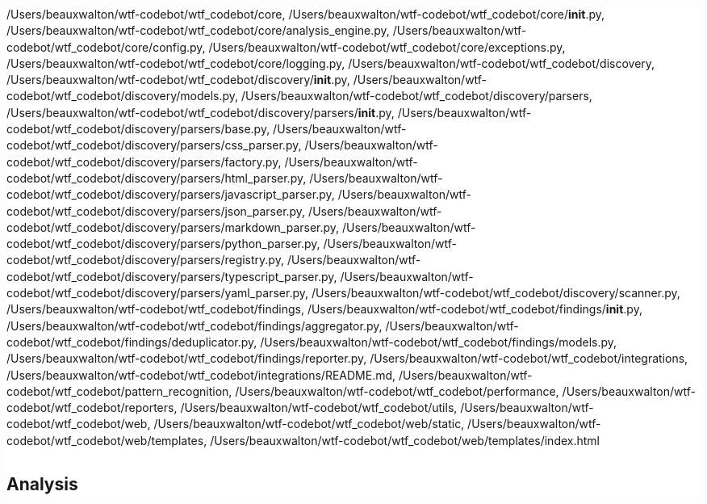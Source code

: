 /Users/beauxwalton/wtf-codebot/wtf_codebot/core, /Users/beauxwalton/wtf-codebot/wtf_codebot/core/__init__.py, /Users/beauxwalton/wtf-codebot/wtf_codebot/core/analysis_engine.py, /Users/beauxwalton/wtf-codebot/wtf_codebot/core/config.py, /Users/beauxwalton/wtf-codebot/wtf_codebot/core/exceptions.py, /Users/beauxwalton/wtf-codebot/wtf_codebot/core/logging.py, /Users/beauxwalton/wtf-codebot/wtf_codebot/discovery, /Users/beauxwalton/wtf-codebot/wtf_codebot/discovery/__init__.py, /Users/beauxwalton/wtf-codebot/wtf_codebot/discovery/models.py, /Users/beauxwalton/wtf-codebot/wtf_codebot/discovery/parsers, /Users/beauxwalton/wtf-codebot/wtf_codebot/discovery/parsers/__init__.py, /Users/beauxwalton/wtf-codebot/wtf_codebot/discovery/parsers/base.py, /Users/beauxwalton/wtf-codebot/wtf_codebot/discovery/parsers/css_parser.py, /Users/beauxwalton/wtf-codebot/wtf_codebot/discovery/parsers/factory.py, /Users/beauxwalton/wtf-codebot/wtf_codebot/discovery/parsers/html_parser.py, /Users/beauxwalton/wtf-codebot/wtf_codebot/discovery/parsers/javascript_parser.py, /Users/beauxwalton/wtf-codebot/wtf_codebot/discovery/parsers/json_parser.py, /Users/beauxwalton/wtf-codebot/wtf_codebot/discovery/parsers/markdown_parser.py, /Users/beauxwalton/wtf-codebot/wtf_codebot/discovery/parsers/python_parser.py, /Users/beauxwalton/wtf-codebot/wtf_codebot/discovery/parsers/registry.py, /Users/beauxwalton/wtf-codebot/wtf_codebot/discovery/parsers/typescript_parser.py, /Users/beauxwalton/wtf-codebot/wtf_codebot/discovery/parsers/yaml_parser.py, /Users/beauxwalton/wtf-codebot/wtf_codebot/discovery/scanner.py, /Users/beauxwalton/wtf-codebot/wtf_codebot/findings, /Users/beauxwalton/wtf-codebot/wtf_codebot/findings/__init__.py, /Users/beauxwalton/wtf-codebot/wtf_codebot/findings/aggregator.py, /Users/beauxwalton/wtf-codebot/wtf_codebot/findings/deduplicator.py, /Users/beauxwalton/wtf-codebot/wtf_codebot/findings/models.py, /Users/beauxwalton/wtf-codebot/wtf_codebot/findings/reporter.py, /Users/beauxwalton/wtf-codebot/wtf_codebot/integrations, /Users/beauxwalton/wtf-codebot/wtf_codebot/integrations/README.md, /Users/beauxwalton/wtf-codebot/wtf_codebot/pattern_recognition, /Users/beauxwalton/wtf-codebot/wtf_codebot/performance, /Users/beauxwalton/wtf-codebot/wtf_codebot/reporters, /Users/beauxwalton/wtf-codebot/wtf_codebot/utils, /Users/beauxwalton/wtf-codebot/wtf_codebot/web, /Users/beauxwalton/wtf-codebot/wtf_codebot/web/static, /Users/beauxwalton/wtf-codebot/wtf_codebot/web/templates, /Users/beauxwalton/wtf-codebot/wtf_codebot/web/templates/index.html

## Analysis
